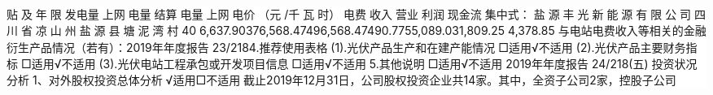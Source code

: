 贴
及
年
限
发电量
上网
电量
结算
电量
上网
电价
（元
/千
瓦
时）
电费
收入
营业
利润
现金流
集中式：
盐
源
丰
光
新
能
源
有
限
公
司
四
川
省
凉
山
州
盐
源
县
塘
泥
湾
村
40
6,637.90376,568.47496,568.47490.7755,089.031,809.25
4,378.85
与电站电费收入等相关的金融衍生产品情况（若有）：2019年年度报告
23/2184.推荐使用表格
(1).光伏产品生产和在建产能情况
□适用√不适用
(2).光伏产品主要财务指标
□适用√不适用
(3).光伏电站工程承包或开发项目信息
□适用√不适用
5.其他说明
□适用√不适用
2019年年度报告
24/218(五)
投资状况分析
1、对外股权投资总体分析
√适用□不适用
截止2019年12月31日，公司股权投资企业共14家。其中，全资子公司2家，控股子公司